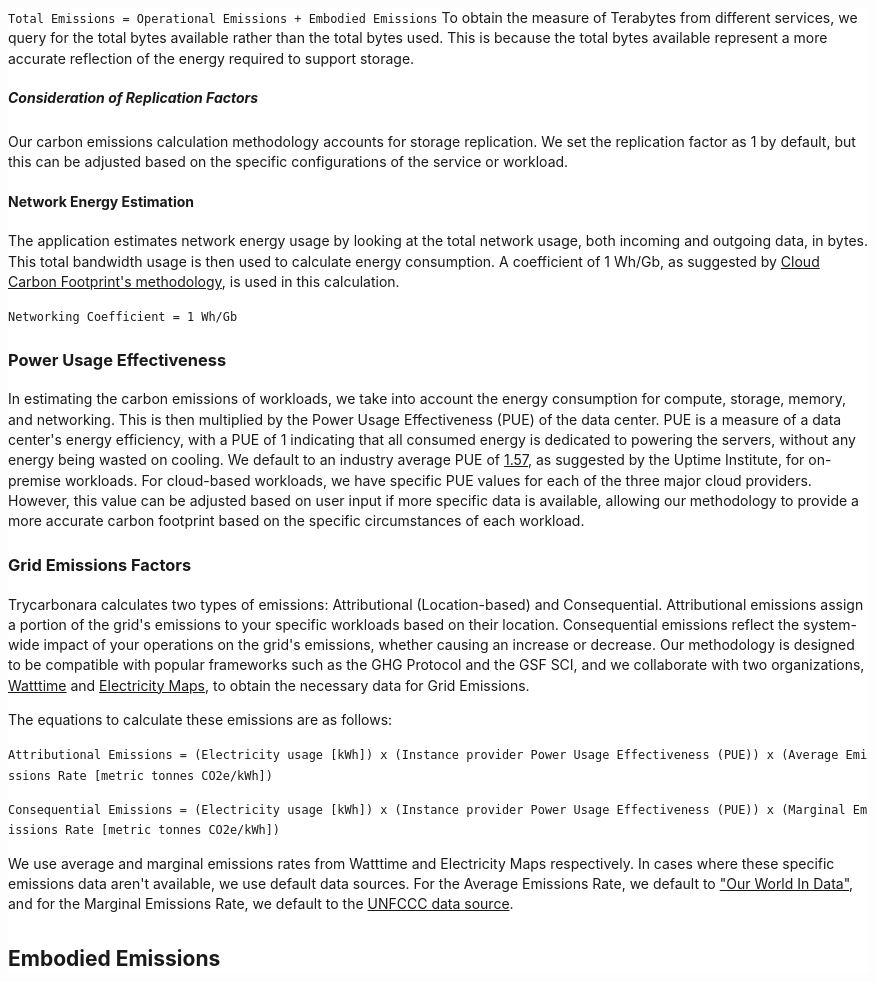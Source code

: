```Total Emissions = Operational Emissions + Embodied Emissions```
To obtain the measure of Terabytes from different services, we query for the total bytes available rather than the total bytes used. This is because the total bytes available represent a more accurate reflection of the energy required to support storage.

##### *Consideration of Replication Factors*

Our carbon emissions calculation methodology accounts for storage replication. We set the replication factor as 1 by default, but this can be adjusted based on the specific configurations of the service or workload.

#### Network Energy Estimation

The application estimates network energy usage by looking at the total network usage, both incoming and outgoing data, in bytes. This total bandwidth usage is then used to calculate energy consumption. A coefficient of 1 Wh/Gb, as suggested by [Cloud Carbon Footprint's methodology](https://www.cloudcarbonfootprint.org/docs/methodology), is used in this calculation.

```Networking Coefficient = 1 Wh/Gb```

### Power Usage Effectiveness

In estimating the carbon emissions of workloads, we take into account the energy consumption for compute, storage, memory, and networking. This is then multiplied by the Power Usage Effectiveness (PUE) of the data center. PUE is a measure of a data center's energy efficiency, with a PUE of 1 indicating that all consumed energy is dedicated to powering the servers, without any energy being wasted on cooling. We default to an industry average PUE of [1.57](https://uptimeinstitute.com/about-ui/press-releases/uptime-institute-11th-annual-global-data-center-survey#:~:text=In%202021%2C%20the%20average%20annualized,over%20the%20past%20five%20years.), as suggested by the Uptime Institute, for on-premise workloads. For cloud-based workloads, we have specific PUE values for each of the three major cloud providers. However, this value can be adjusted based on user input if more specific data is available, allowing our methodology to provide a more accurate carbon footprint based on the specific circumstances of each workload.

### Grid Emissions Factors

Trycarbonara calculates two types of emissions: Attributional (Location-based) and Consequential. Attributional emissions assign a portion of the grid's emissions to your specific workloads based on their location. Consequential emissions reflect the system-wide impact of your operations on the grid's emissions, whether causing an increase or decrease. Our methodology is designed to be compatible with popular frameworks such as the GHG Protocol and the GSF SCI, and we collaborate with two organizations, [Watttime](https://www.watttime.org/) and [Electricity Maps](https://www.electricitymaps.com/), to obtain the necessary data for Grid Emissions.

The equations to calculate these emissions are as follows:

`Attributional Emissions = (Electricity usage [kWh]) x (Instance provider Power Usage Effectiveness (PUE)) x (Average Emissions Rate [metric tonnes CO2e/kWh])`

`Consequential Emissions = (Electricity usage [kWh]) x (Instance provider Power Usage Effectiveness (PUE)) x (Marginal Emissions Rate [metric tonnes CO2e/kWh])`

We use average and marginal emissions rates from Watttime and Electricity Maps respectively. In cases where these specific emissions data aren't available, we use default data sources. For the Average Emissions Rate, we default to ["Our World In Data"](https://ourworldindata.org/electricity-mix), and for the Marginal Emissions Rate, we default to the [UNFCCC data source](https://unfccc.int/sites/default/files/resource/IFI%20Default%20Grid%20Factors%202021%20v3.1_unfccc.xlsx). 

## Embodied Emissions

```